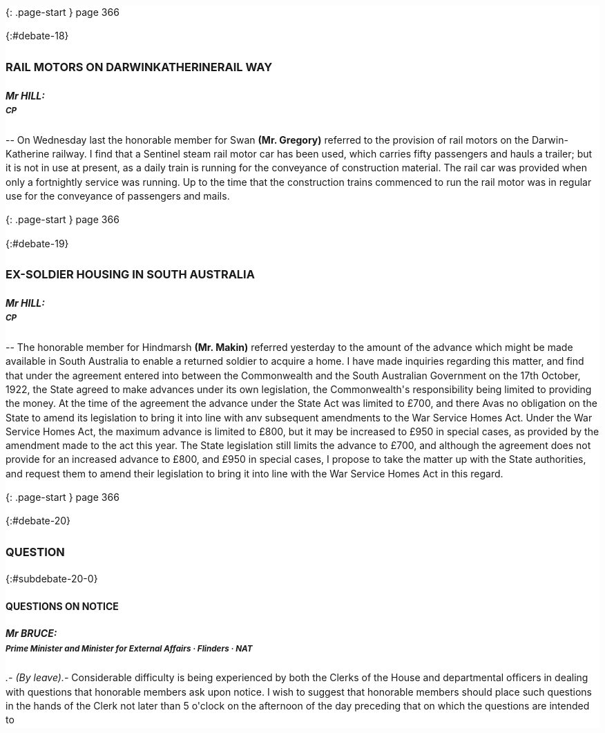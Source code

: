 {: .page-start }
page 366

{:#debate-18}
### RAIL MOTORS ON DARWINKATHERINERAIL WAY

##### Mr HILL:<br><small class="text-muted">CP</small>

-- On Wednesday last the honorable member for Swan  **(Mr. Gregory)**  referred to the provision of rail motors on the Darwin-Katherine railway. I find that a Sentinel steam rail motor car has been used, which carries fifty passengers and hauls a trailer; but it is not in use at present, as a daily train is running for the conveyance of construction material. The rail car was provided when only a fortnightly service was running. Up to the time that the construction trains commenced to run the rail motor was in regular use for the conveyance of passengers and mails. 

{: .page-start }
page 366

{:#debate-19}
### EX-SOLDIER HOUSING IN SOUTH AUSTRALIA

##### Mr HILL:<br><small class="text-muted">CP</small>

-- The honorable member for Hindmarsh  **(Mr. Makin)**  referred yesterday to the amount of the advance which might be made available in South Australia to enable a returned soldier to acquire a home. I have made inquiries regarding this matter, and find that under the agreement entered into between the Commonwealth and the South Australian Government on the 17th October, 1922, the State agreed to make advances under its own legislation, the Commonwealth's responsibility being limited to providing the money. At the time of the agreement the advance under the State Act was limited to £700, and there  Avas  no obligation on the State to amend its legislation to bring it into line with anv subsequent amendments to the War Service Homes Act. Under the War Service Homes Act, the maximum advance is limited to £800, but it may be increased to £950 in special cases, as provided by the amendment made to the act this year. The State legislation still limits the advance to £700, and although the agreement does not provide for an increased advance to £800, and £950 in special cases, I propose to take the matter up with the State authorities, and request them to amend their legislation to bring it into line with the War Service Homes Act in this regard. 

{: .page-start }
page 366

{:#debate-20}
### QUESTION

{:#subdebate-20-0}
#### QUESTIONS ON NOTICE

##### Mr BRUCE:<br><small class="text-muted">Prime Minister and Minister for External Affairs &middot; Flinders &middot; NAT</small>


 *.- (By leave).-* Considerable difficulty is being experienced by both the Clerks of the House and departmental officers in dealing with questions that honorable members ask upon notice. I wish to suggest that honorable members should place such questions in the hands of the  Clerk  not later than 5 o'clock on the afternoon of the day preceding that on which the questions are intended to 
